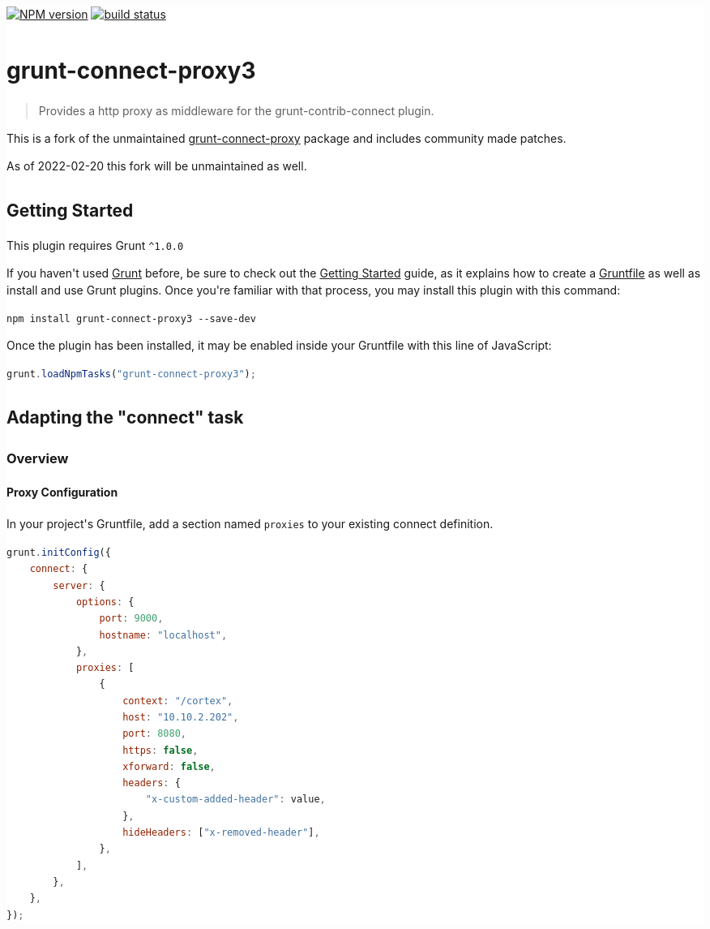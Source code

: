 [![NPM version][npm-image]][npm-url]
[![build status][travis-image]][travis-url]

[npm-image]: https://img.shields.io/npm/v/grunt-connect-proxy3.svg
[npm-url]: https://www.npmjs.com/package/grunt-connect-proxy3
[travis-image]: https://img.shields.io/travis/ext/grunt-connect-proxy/master.svg
[travis-url]: https://travis-ci.org/ext/grunt-connect-proxy

# grunt-connect-proxy3

> Provides a http proxy as middleware for the grunt-contrib-connect plugin.

This is a fork of the unmaintained
[grunt-connect-proxy](https://github.com/drewzboto/grunt-connect-proxy) package
and includes community made patches.

As of 2022-02-20 this fork will be unmaintained as well.

## Getting Started

This plugin requires Grunt `^1.0.0`

If you haven't used [Grunt](http://gruntjs.com/) before, be sure to check out the [Getting Started](http://gruntjs.com/getting-started) guide, as it explains how to create a [Gruntfile](http://gruntjs.com/sample-gruntfile) as well as install and use Grunt plugins. Once you're familiar with that process, you may install this plugin with this command:

```shell
npm install grunt-connect-proxy3 --save-dev
```

Once the plugin has been installed, it may be enabled inside your Gruntfile with this line of JavaScript:

```js
grunt.loadNpmTasks("grunt-connect-proxy3");
```

## Adapting the "connect" task

### Overview

#### Proxy Configuration

In your project's Gruntfile, add a section named `proxies` to your existing connect definition.

```js
grunt.initConfig({
    connect: {
        server: {
            options: {
                port: 9000,
                hostname: "localhost",
            },
            proxies: [
                {
                    context: "/cortex",
                    host: "10.10.2.202",
                    port: 8080,
                    https: false,
                    xforward: false,
                    headers: {
                        "x-custom-added-header": value,
                    },
                    hideHeaders: ["x-removed-header"],
                },
            ],
        },
    },
});
```